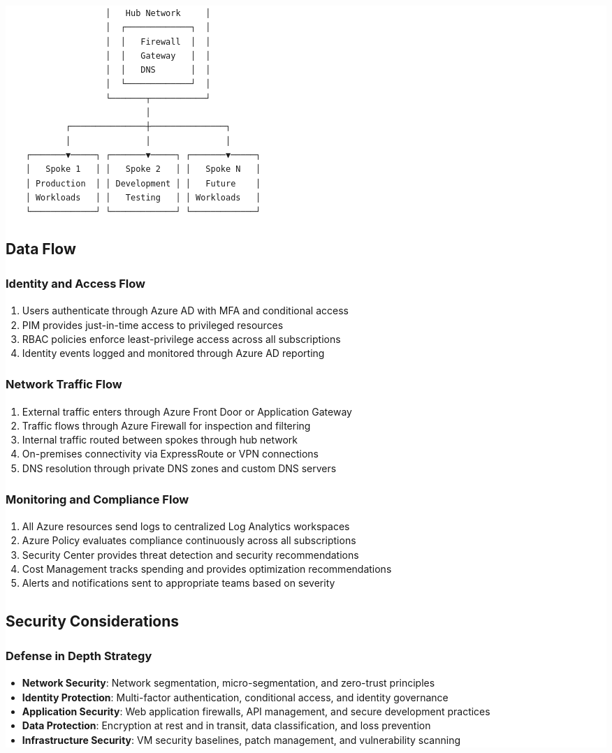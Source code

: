 ```
                    │   Hub Network     │
                    │  ┌─────────────┐  │
                    │  │   Firewall  │  │
                    │  │   Gateway   │  │
                    │  │   DNS       │  │
                    │  └─────────────┘  │
                    └───────┬───────────┘
                            │
            ┌───────────────┼───────────────┐
            │               │               │
    ┌───────▼─────┐ ┌───────▼─────┐ ┌───────▼─────┐
    │   Spoke 1   │ │   Spoke 2   │ │   Spoke N   │
    │ Production  │ │ Development │ │   Future    │
    │ Workloads   │ │   Testing   │ │ Workloads   │
    └─────────────┘ └─────────────┘ └─────────────┘
```

## Data Flow

### Identity and Access Flow
1. Users authenticate through Azure AD with MFA and conditional access
2. PIM provides just-in-time access to privileged resources
3. RBAC policies enforce least-privilege access across all subscriptions
4. Identity events logged and monitored through Azure AD reporting

### Network Traffic Flow
1. External traffic enters through Azure Front Door or Application Gateway
2. Traffic flows through Azure Firewall for inspection and filtering
3. Internal traffic routed between spokes through hub network
4. On-premises connectivity via ExpressRoute or VPN connections
5. DNS resolution through private DNS zones and custom DNS servers

### Monitoring and Compliance Flow
1. All Azure resources send logs to centralized Log Analytics workspaces
2. Azure Policy evaluates compliance continuously across all subscriptions
3. Security Center provides threat detection and security recommendations
4. Cost Management tracks spending and provides optimization recommendations
5. Alerts and notifications sent to appropriate teams based on severity

## Security Considerations

### Defense in Depth Strategy
- **Network Security**: Network segmentation, micro-segmentation, and zero-trust principles
- **Identity Protection**: Multi-factor authentication, conditional access, and identity governance
- **Application Security**: Web application firewalls, API management, and secure development practices
- **Data Protection**: Encryption at rest and in transit, data classification, and loss prevention
- **Infrastructure Security**: VM security baselines, patch management, and vulnerability scanning
